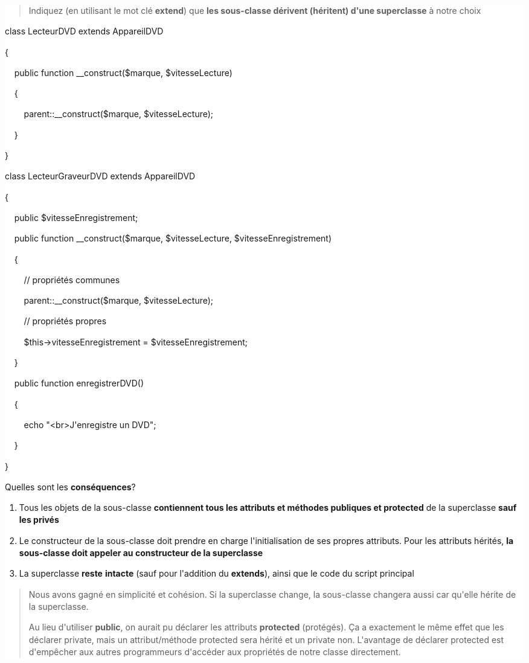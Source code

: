 > Indiquez (en utilisant le mot clé **extend**) que **les sous-classe
> dérivent (héritent) d\'une superclasse** à notre choix

class LecteurDVD extends AppareilDVD

{

    public function \_\_construct(\$marque, \$vitesseLecture)

    {

        parent::\_\_construct(\$marque, \$vitesseLecture);

    }

}

class LecteurGraveurDVD extends AppareilDVD

{

    public \$vitesseEnregistrement;

    public function \_\_construct(\$marque, \$vitesseLecture, \$vitesseEnregistrement)

    {

        // propriétés communes

        parent::\_\_construct(\$marque, \$vitesseLecture);

        // propriétés propres

        \$this-\>vitesseEnregistrement = \$vitesseEnregistrement;

    }

    public function enregistrerDVD()

    {

        echo \"\<br\>J\'enregistre un DVD\";

    }

}

Quelles sont les **conséquences**?

1.  Tous les objets de la sous-classe **contiennent tous les attributs
    et méthodes publiques et protected** de la superclasse **sauf les
    privés**

2.  Le constructeur de la sous-classe doit prendre en charge
    l\'initialisation de ses propres attributs. Pour les attributs
    hérités, **la sous-classe doit appeler au constructeur de la
    superclasse**

3.  La superclasse **reste** **intacte** (sauf pour l\'addition du
    **extends**), ainsi que le code du script principal

> Nous avons gagné en simplicité et cohésion. Si la superclasse change,
> la sous-classe changera aussi car qu\'elle hérite de la superclasse.
>
> Au lieu d\'utiliser **public**, on aurait pu déclarer les attributs
> **protected** (protégés). Ça a exactement le même effet que les
> déclarer private, mais un attribut/méthode protected sera hérité et un
> private non. L\'avantage de déclarer protected est d\'empêcher aux
> autres programmeurs d\'accéder aux propriétés de notre classe
> directement.
